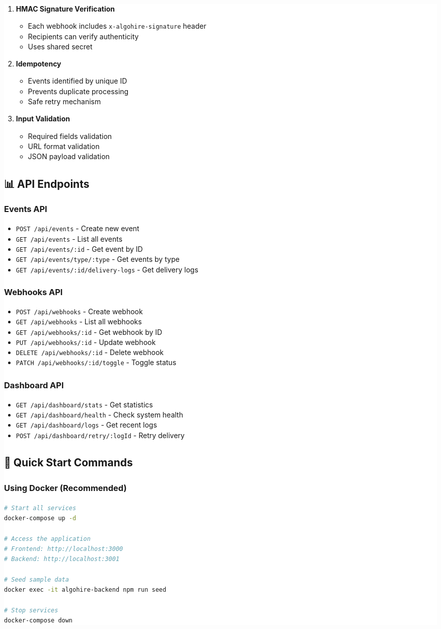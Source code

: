 1. **HMAC Signature Verification**
   - Each webhook includes `x-algohire-signature` header
   - Recipients can verify authenticity
   - Uses shared secret

2. **Idempotency**
   - Events identified by unique ID
   - Prevents duplicate processing
   - Safe retry mechanism

3. **Input Validation**
   - Required fields validation
   - URL format validation
   - JSON payload validation

## 📊 API Endpoints

### Events API
- `POST /api/events` - Create new event
- `GET /api/events` - List all events
- `GET /api/events/:id` - Get event by ID
- `GET /api/events/type/:type` - Get events by type
- `GET /api/events/:id/delivery-logs` - Get delivery logs

### Webhooks API
- `POST /api/webhooks` - Create webhook
- `GET /api/webhooks` - List all webhooks
- `GET /api/webhooks/:id` - Get webhook by ID
- `PUT /api/webhooks/:id` - Update webhook
- `DELETE /api/webhooks/:id` - Delete webhook
- `PATCH /api/webhooks/:id/toggle` - Toggle status

### Dashboard API
- `GET /api/dashboard/stats` - Get statistics
- `GET /api/dashboard/health` - Check system health
- `GET /api/dashboard/logs` - Get recent logs
- `POST /api/dashboard/retry/:logId` - Retry delivery

## 🚀 Quick Start Commands

### Using Docker (Recommended)
```bash
# Start all services
docker-compose up -d

# Access the application
# Frontend: http://localhost:3000
# Backend: http://localhost:3001

# Seed sample data
docker exec -it algohire-backend npm run seed

# Stop services
docker-compose down
```
